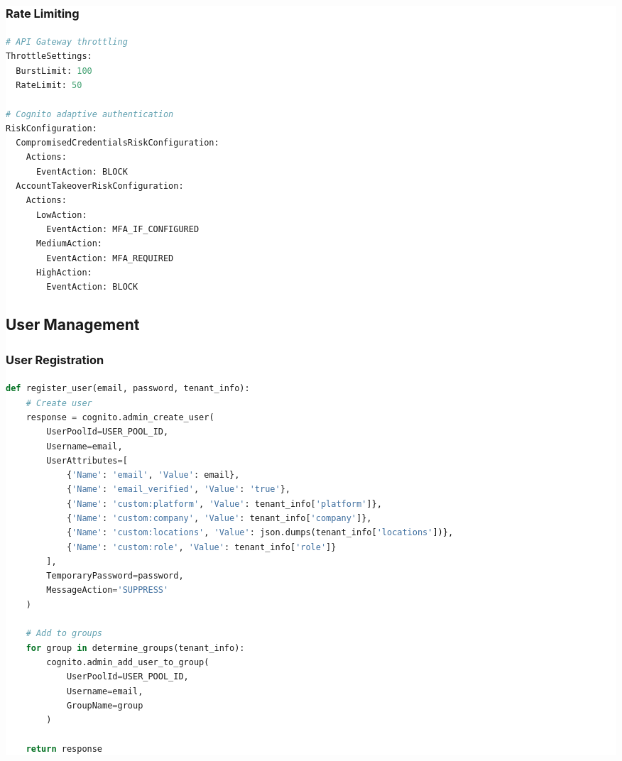 ### Rate Limiting
```python
# API Gateway throttling
ThrottleSettings:
  BurstLimit: 100
  RateLimit: 50

# Cognito adaptive authentication
RiskConfiguration:
  CompromisedCredentialsRiskConfiguration:
    Actions:
      EventAction: BLOCK
  AccountTakeoverRiskConfiguration:
    Actions:
      LowAction:
        EventAction: MFA_IF_CONFIGURED
      MediumAction:
        EventAction: MFA_REQUIRED
      HighAction:
        EventAction: BLOCK
```

## User Management

### User Registration
```python
def register_user(email, password, tenant_info):
    # Create user
    response = cognito.admin_create_user(
        UserPoolId=USER_POOL_ID,
        Username=email,
        UserAttributes=[
            {'Name': 'email', 'Value': email},
            {'Name': 'email_verified', 'Value': 'true'},
            {'Name': 'custom:platform', 'Value': tenant_info['platform']},
            {'Name': 'custom:company', 'Value': tenant_info['company']},
            {'Name': 'custom:locations', 'Value': json.dumps(tenant_info['locations'])},
            {'Name': 'custom:role', 'Value': tenant_info['role']}
        ],
        TemporaryPassword=password,
        MessageAction='SUPPRESS'
    )

    # Add to groups
    for group in determine_groups(tenant_info):
        cognito.admin_add_user_to_group(
            UserPoolId=USER_POOL_ID,
            Username=email,
            GroupName=group
        )

    return response
```
